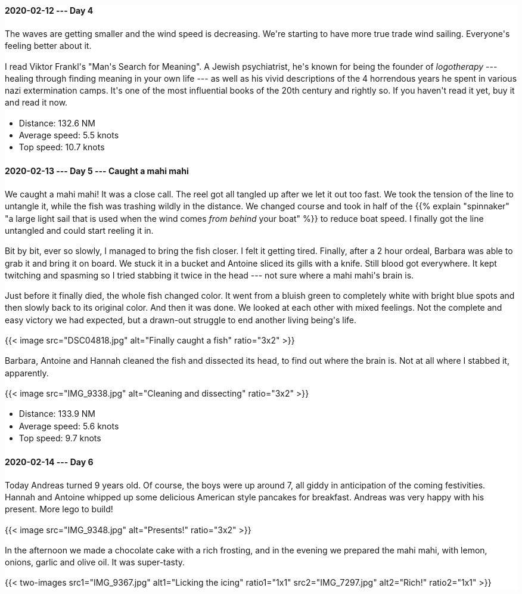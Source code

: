 #### 2020-02-12 --- Day 4

The waves are getting smaller and the wind speed is decreasing. We're starting to have more true trade wind sailing. Everyone's feeling better about it.

I read Viktor Frankl's "Man's Search for Meaning". A Jewish psychiatrist, he's known for being the founder of _logotherapy_ --- healing through finding meaning in your own life --- as well as his vivid descriptions of the 4 horrendous years he spent in various nazi extermination camps. It's one of the most influential books of the 20th century and rightly so. If you haven't read it yet, buy it and read it now.

-   Distance: 132.6 NM
-   Average speed: 5.5 knots
-   Top speed: 10.7 knots

#### 2020-02-13 --- Day 5 --- Caught a mahi mahi

We caught a mahi mahi! It was a close call. The reel got all tangled up after we let it out too fast. We took the tension of the line to untangle it, while the fish was trashing wildly in the distance. We changed course and took in half of the {{% explain "spinnaker" "a large light sail that is used when the wind comes _from behind_ your boat" %}} to reduce boat speed. I finally got the line untangled and could start reeling it in.

Bit by bit, ever so slowly, I managed to bring the fish closer. I felt it getting tired. Finally, after a 2 hour ordeal, Barbara was able to grab it and bring it on board. We stuck it in a bucket and Antoine sliced its gills with a knife. Still blood got everywhere. It kept twitching and spasming so I tried stabbing it twice in the head --- not sure where a mahi mahi's brain is.

Just before it finally died, the whole fish changed color. It went from a bluish green to completely white with bright blue spots and then slowly back to its original color. And then it was done. We looked at each other with mixed feelings. Not the complete and easy victory we had expected, but a drawn-out struggle to end another living being's life.

{{< image src="DSC04818.jpg" alt="Finally caught a fish" ratio="3x2" >}}

Barbara, Antoine and Hannah cleaned the fish and dissected its head, to find out where the brain is. Not at all where I stabbed it, apparently.

{{< image src="IMG_9338.jpg" alt="Cleaning and dissecting" ratio="3x2" >}}

-   Distance: 133.9 NM
-   Average speed: 5.6 knots
-   Top speed: 9.7 knots

#### 2020-02-14 --- Day 6

Today Andreas turned 9 years old. Of course, the boys were up around 7, all giddy in anticipation of the coming festivities. Hannah and Antoine whipped up some delicious American style pancakes for breakfast. Andreas was very happy with his present. More lego to build!

{{< image src="IMG_9348.jpg" alt="Presents!" ratio="3x2" >}}

In the afternoon we made a chocolate cake with a rich frosting, and in the evening we prepared the mahi mahi, with lemon, onions, garlic and olive oil. It was super-tasty.

{{< two-images src1="IMG_9367.jpg" alt1="Licking the icing" ratio1="1x1" src2="IMG_7297.jpg" alt2="Rich!" ratio2="1x1" >}}
